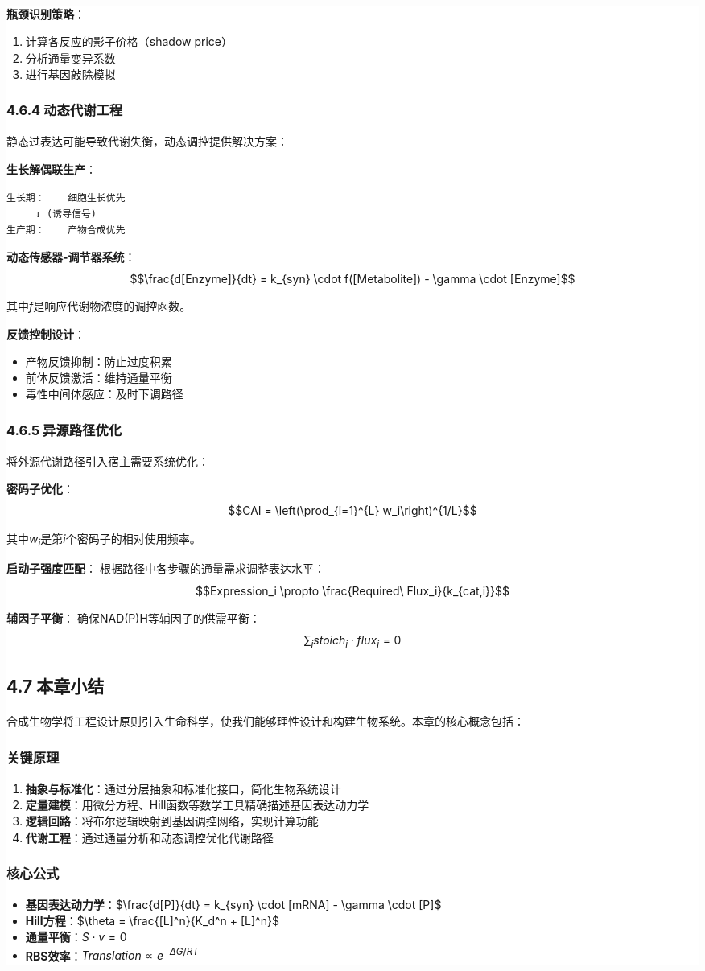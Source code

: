 **瓶颈识别策略**：
1. 计算各反应的影子价格（shadow price）
2. 分析通量变异系数
3. 进行基因敲除模拟

### 4.6.4 动态代谢工程

静态过表达可能导致代谢失衡，动态调控提供解决方案：

**生长解偶联生产**：
```
生长期：    细胞生长优先
     ↓ (诱导信号)
生产期：    产物合成优先
```

**动态传感器-调节器系统**：
$$\frac{d[Enzyme]}{dt} = k_{syn} \cdot f([Metabolite]) - \gamma \cdot [Enzyme]$$

其中$f$是响应代谢物浓度的调控函数。

**反馈控制设计**：
- 产物反馈抑制：防止过度积累
- 前体反馈激活：维持通量平衡
- 毒性中间体感应：及时下调路径

### 4.6.5 异源路径优化

将外源代谢路径引入宿主需要系统优化：

**密码子优化**：
$$CAI = \left(\prod_{i=1}^{L} w_i\right)^{1/L}$$

其中$w_i$是第$i$个密码子的相对使用频率。

**启动子强度匹配**：
根据路径中各步骤的通量需求调整表达水平：
$$Expression_i \propto \frac{Required\ Flux_i}{k_{cat,i}}$$

**辅因子平衡**：
确保NAD(P)H等辅因子的供需平衡：
$$\sum_{i} stoich_i \cdot flux_i = 0$$

## 4.7 本章小结

合成生物学将工程设计原则引入生命科学，使我们能够理性设计和构建生物系统。本章的核心概念包括：

### 关键原理
1. **抽象与标准化**：通过分层抽象和标准化接口，简化生物系统设计
2. **定量建模**：用微分方程、Hill函数等数学工具精确描述基因表达动力学
3. **逻辑回路**：将布尔逻辑映射到基因调控网络，实现计算功能
4. **代谢工程**：通过通量分析和动态调控优化代谢路径

### 核心公式
- **基因表达动力学**：$\frac{d[P]}{dt} = k_{syn} \cdot [mRNA] - \gamma \cdot [P]$
- **Hill方程**：$\theta = \frac{[L]^n}{K_d^n + [L]^n}$
- **通量平衡**：$S \cdot v = 0$
- **RBS效率**：$Translation \propto e^{-\Delta G/RT}$
